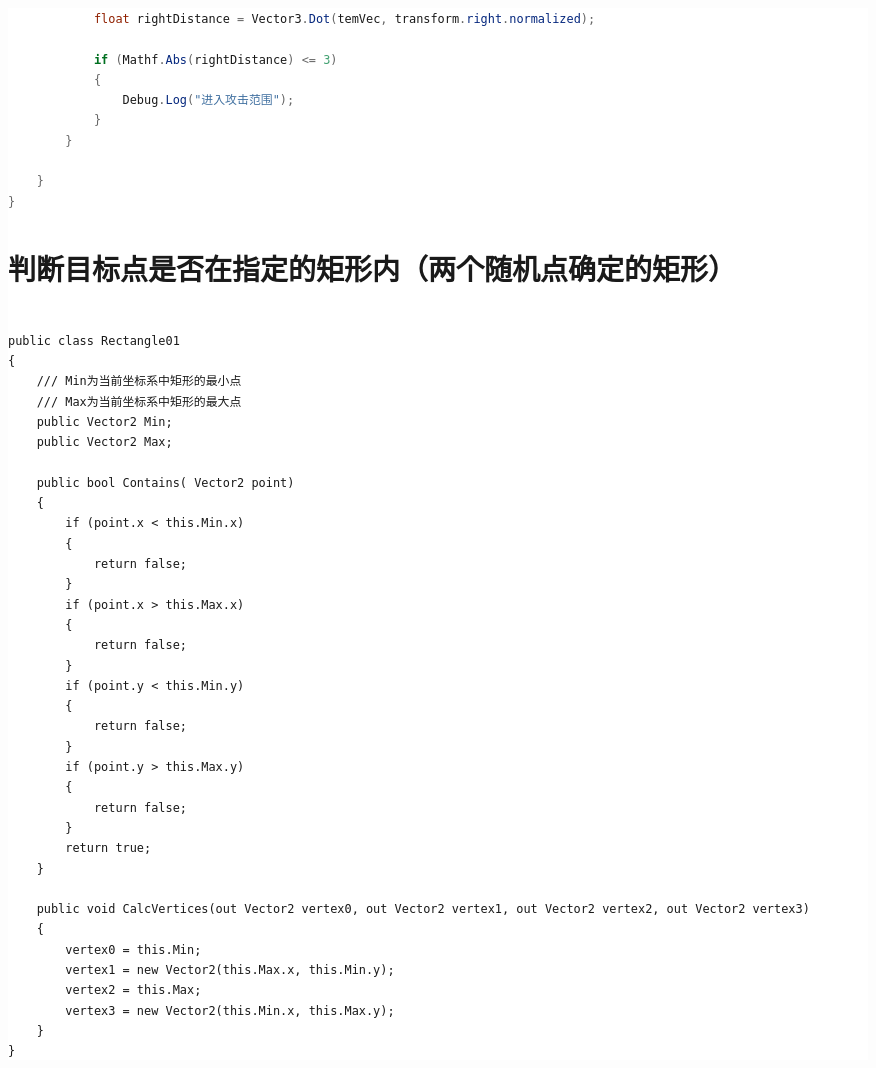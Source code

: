 ```c#
            float rightDistance = Vector3.Dot(temVec, transform.right.normalized);

            if (Mathf.Abs(rightDistance) <= 3)
            {
                Debug.Log("进入攻击范围");
            }
        }

    }
}
```

# 判断目标点是否在指定的矩形内（两个随机点确定的矩形）

```

public class Rectangle01
{
    /// Min为当前坐标系中矩形的最小点
    /// Max为当前坐标系中矩形的最大点
    public Vector2 Min;
    public Vector2 Max;
 
    public bool Contains( Vector2 point)
    {
        if (point.x < this.Min.x)
        {
            return false;
        }
        if (point.x > this.Max.x)
        {
            return false;
        }
        if (point.y < this.Min.y)
        {
            return false;
        }
        if (point.y > this.Max.y)
        {
            return false;
        }
        return true;
    }
 
    public void CalcVertices(out Vector2 vertex0, out Vector2 vertex1, out Vector2 vertex2, out Vector2 vertex3)
    {
        vertex0 = this.Min;
        vertex1 = new Vector2(this.Max.x, this.Min.y);
        vertex2 = this.Max;
        vertex3 = new Vector2(this.Min.x, this.Max.y);
    }
}
```
